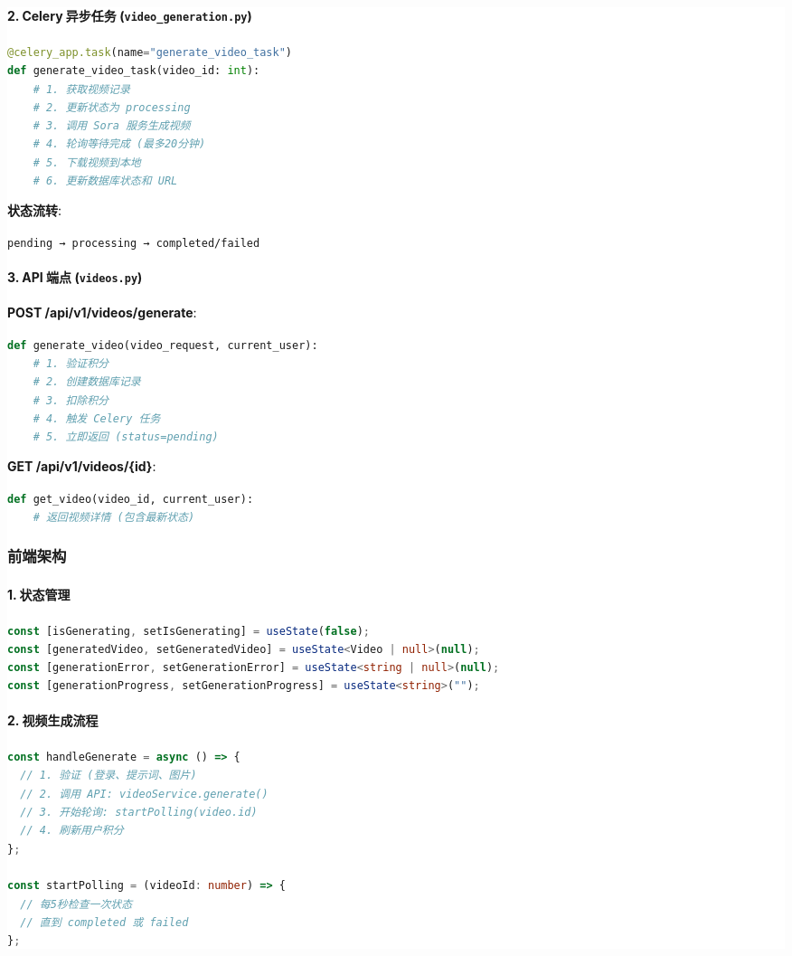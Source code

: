 #### 2. Celery 异步任务 (`video_generation.py`)

```python
@celery_app.task(name="generate_video_task")
def generate_video_task(video_id: int):
    # 1. 获取视频记录
    # 2. 更新状态为 processing
    # 3. 调用 Sora 服务生成视频
    # 4. 轮询等待完成 (最多20分钟)
    # 5. 下载视频到本地
    # 6. 更新数据库状态和 URL
```

**状态流转**:
```
pending → processing → completed/failed
```

#### 3. API 端点 (`videos.py`)

**POST /api/v1/videos/generate**:
```python
def generate_video(video_request, current_user):
    # 1. 验证积分
    # 2. 创建数据库记录
    # 3. 扣除积分
    # 4. 触发 Celery 任务
    # 5. 立即返回 (status=pending)
```

**GET /api/v1/videos/{id}**:
```python
def get_video(video_id, current_user):
    # 返回视频详情 (包含最新状态)
```

### 前端架构

#### 1. 状态管理

```typescript
const [isGenerating, setIsGenerating] = useState(false);
const [generatedVideo, setGeneratedVideo] = useState<Video | null>(null);
const [generationError, setGenerationError] = useState<string | null>(null);
const [generationProgress, setGenerationProgress] = useState<string>("");
```

#### 2. 视频生成流程

```typescript
const handleGenerate = async () => {
  // 1. 验证 (登录、提示词、图片)
  // 2. 调用 API: videoService.generate()
  // 3. 开始轮询: startPolling(video.id)
  // 4. 刷新用户积分
};

const startPolling = (videoId: number) => {
  // 每5秒检查一次状态
  // 直到 completed 或 failed
};
```
